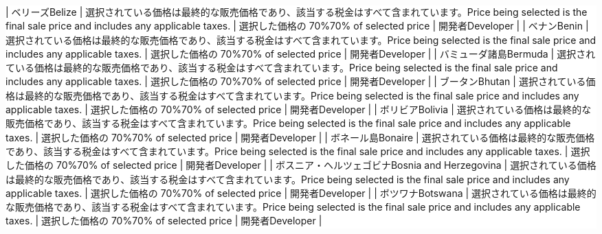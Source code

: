 | <span data-ttu-id="2a1d3-200">ベリーズ</span><span class="sxs-lookup"><span data-stu-id="2a1d3-200">Belize</span></span>                           | <span data-ttu-id="2a1d3-201">選択されている価格は最終的な販売価格であり、該当する税金はすべて含まれています。</span><span class="sxs-lookup"><span data-stu-id="2a1d3-201">Price being selected is the final sale price and includes any applicable taxes.</span></span>                                                                   | <span data-ttu-id="2a1d3-202">選択した価格の 70%</span><span class="sxs-lookup"><span data-stu-id="2a1d3-202">70% of selected price</span></span>                 | <span data-ttu-id="2a1d3-203">開発者</span><span class="sxs-lookup"><span data-stu-id="2a1d3-203">Developer</span></span>          |
| <span data-ttu-id="2a1d3-204">ベナン</span><span class="sxs-lookup"><span data-stu-id="2a1d3-204">Benin</span></span>                            | <span data-ttu-id="2a1d3-205">選択されている価格は最終的な販売価格であり、該当する税金はすべて含まれています。</span><span class="sxs-lookup"><span data-stu-id="2a1d3-205">Price being selected is the final sale price and includes any applicable taxes.</span></span>                                                                   | <span data-ttu-id="2a1d3-206">選択した価格の 70%</span><span class="sxs-lookup"><span data-stu-id="2a1d3-206">70% of selected price</span></span>                 | <span data-ttu-id="2a1d3-207">開発者</span><span class="sxs-lookup"><span data-stu-id="2a1d3-207">Developer</span></span>          |
| <span data-ttu-id="2a1d3-208">バミューダ諸島</span><span class="sxs-lookup"><span data-stu-id="2a1d3-208">Bermuda</span></span>                          | <span data-ttu-id="2a1d3-209">選択されている価格は最終的な販売価格であり、該当する税金はすべて含まれています。</span><span class="sxs-lookup"><span data-stu-id="2a1d3-209">Price being selected is the final sale price and includes any applicable taxes.</span></span>                                                                   | <span data-ttu-id="2a1d3-210">選択した価格の 70%</span><span class="sxs-lookup"><span data-stu-id="2a1d3-210">70% of selected price</span></span>                 | <span data-ttu-id="2a1d3-211">開発者</span><span class="sxs-lookup"><span data-stu-id="2a1d3-211">Developer</span></span>          |
| <span data-ttu-id="2a1d3-212">ブータン</span><span class="sxs-lookup"><span data-stu-id="2a1d3-212">Bhutan</span></span>                           | <span data-ttu-id="2a1d3-213">選択されている価格は最終的な販売価格であり、該当する税金はすべて含まれています。</span><span class="sxs-lookup"><span data-stu-id="2a1d3-213">Price being selected is the final sale price and includes any applicable taxes.</span></span>                                                                   | <span data-ttu-id="2a1d3-214">選択した価格の 70%</span><span class="sxs-lookup"><span data-stu-id="2a1d3-214">70% of selected price</span></span>                 | <span data-ttu-id="2a1d3-215">開発者</span><span class="sxs-lookup"><span data-stu-id="2a1d3-215">Developer</span></span>          |
| <span data-ttu-id="2a1d3-216">ボリビア</span><span class="sxs-lookup"><span data-stu-id="2a1d3-216">Bolivia</span></span>                          | <span data-ttu-id="2a1d3-217">選択されている価格は最終的な販売価格であり、該当する税金はすべて含まれています。</span><span class="sxs-lookup"><span data-stu-id="2a1d3-217">Price being selected is the final sale price and includes any applicable taxes.</span></span>                                                                   | <span data-ttu-id="2a1d3-218">選択した価格の 70%</span><span class="sxs-lookup"><span data-stu-id="2a1d3-218">70% of selected price</span></span>                 | <span data-ttu-id="2a1d3-219">開発者</span><span class="sxs-lookup"><span data-stu-id="2a1d3-219">Developer</span></span>          |
| <span data-ttu-id="2a1d3-220">ボネール島</span><span class="sxs-lookup"><span data-stu-id="2a1d3-220">Bonaire</span></span>                          | <span data-ttu-id="2a1d3-221">選択されている価格は最終的な販売価格であり、該当する税金はすべて含まれています。</span><span class="sxs-lookup"><span data-stu-id="2a1d3-221">Price being selected is the final sale price and includes any applicable taxes.</span></span>                                                                   | <span data-ttu-id="2a1d3-222">選択した価格の 70%</span><span class="sxs-lookup"><span data-stu-id="2a1d3-222">70% of selected price</span></span>                 | <span data-ttu-id="2a1d3-223">開発者</span><span class="sxs-lookup"><span data-stu-id="2a1d3-223">Developer</span></span>          |
| <span data-ttu-id="2a1d3-224">ボスニア・ヘルツェゴビナ</span><span class="sxs-lookup"><span data-stu-id="2a1d3-224">Bosnia and Herzegovina</span></span>           | <span data-ttu-id="2a1d3-225">選択されている価格は最終的な販売価格であり、該当する税金はすべて含まれています。</span><span class="sxs-lookup"><span data-stu-id="2a1d3-225">Price being selected is the final sale price and includes any applicable taxes.</span></span>                                                                   | <span data-ttu-id="2a1d3-226">選択した価格の 70%</span><span class="sxs-lookup"><span data-stu-id="2a1d3-226">70% of selected price</span></span>                 | <span data-ttu-id="2a1d3-227">開発者</span><span class="sxs-lookup"><span data-stu-id="2a1d3-227">Developer</span></span>          |
| <span data-ttu-id="2a1d3-228">ボツワナ</span><span class="sxs-lookup"><span data-stu-id="2a1d3-228">Botswana</span></span>                         | <span data-ttu-id="2a1d3-229">選択されている価格は最終的な販売価格であり、該当する税金はすべて含まれています。</span><span class="sxs-lookup"><span data-stu-id="2a1d3-229">Price being selected is the final sale price and includes any applicable taxes.</span></span>                                                                   | <span data-ttu-id="2a1d3-230">選択した価格の 70%</span><span class="sxs-lookup"><span data-stu-id="2a1d3-230">70% of selected price</span></span>                 | <span data-ttu-id="2a1d3-231">開発者</span><span class="sxs-lookup"><span data-stu-id="2a1d3-231">Developer</span></span>          |